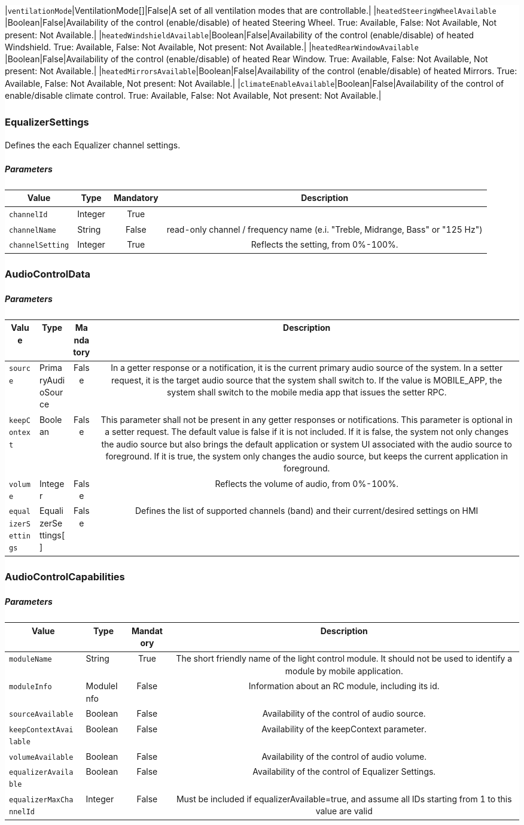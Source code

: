 |`ventilationMode`|VentilationMode[]|False|A set of all ventilation modes that are controllable.|
|`heatedSteeringWheelAvailable`|Boolean|False|Availability of the control (enable/disable) of heated Steering Wheel. True: Available, False: Not Available, Not present: Not Available.|
|`heatedWindshieldAvailable`|Boolean|False|Availability of the control (enable/disable) of heated Windshield. True: Available, False: Not Available, Not present: Not Available.|
|`heatedRearWindowAvailable`|Boolean|False|Availability of the control (enable/disable) of heated Rear Window. True: Available, False: Not Available, Not present: Not Available.|
|`heatedMirrorsAvailable`|Boolean|False|Availability of the control (enable/disable) of heated Mirrors. True: Available, False: Not Available, Not present: Not Available.|
|`climateEnableAvailable`|Boolean|False|Availability of the control of enable/disable climate control. True: Available, False: Not Available, Not present: Not Available.|


### EqualizerSettings
Defines the each Equalizer channel settings.

##### Parameters

| Value |  Type | Mandatory | Description | 
| ---------- | ---------- |:-----------: |:-----------:|
|`channelId`|Integer|True||
|`channelName`|String|False|read-only channel / frequency name (e.i. "Treble, Midrange, Bass" or "125 Hz")|
|`channelSetting`|Integer|True|Reflects the setting, from 0%-100%.|


### AudioControlData
##### Parameters

| Value |  Type | Mandatory | Description | 
| ---------- | ---------- |:-----------: |:-----------:|
|`source`|PrimaryAudioSource|False|In a getter response or a notification, it is the current primary audio source of the system. In a setter request, it is the target audio source that the system shall switch to. If the value is MOBILE_APP, the system shall switch to the mobile media app that issues the setter RPC.|
|`keepContext`|Boolean|False|This parameter shall not be present in any getter responses or notifications. This parameter is optional in a setter request. The default value is false if it is not included. If it is false, the system not only changes the audio source but also brings the default application or system UI associated with the audio source to foreground. If it is true, the system only changes the audio source, but keeps the current application in foreground.|
|`volume`|Integer|False|Reflects the volume of audio, from 0%-100%.|
|`equalizerSettings`|EqualizerSettings[]|False|Defines the list of supported channels (band) and their current/desired settings on HMI|


### AudioControlCapabilities
##### Parameters

| Value |  Type | Mandatory | Description | 
| ---------- | ---------- |:-----------: |:-----------:|
|`moduleName`|String|True|The short friendly name of the light control module. It should not be used to identify a module by mobile application.|
|`moduleInfo`|ModuleInfo|False|Information about an RC module, including its id.|
|`sourceAvailable`|Boolean|False|Availability of the control of audio source.|
|`keepContextAvailable`|Boolean|False|Availability of the keepContext parameter.|
|`volumeAvailable`|Boolean|False|Availability of the control of audio volume.|
|`equalizerAvailable`|Boolean|False|Availability of the control of Equalizer Settings.|
|`equalizerMaxChannelId`|Integer|False|Must be included if equalizerAvailable=true, and assume all IDs starting from 1 to this value are valid|
